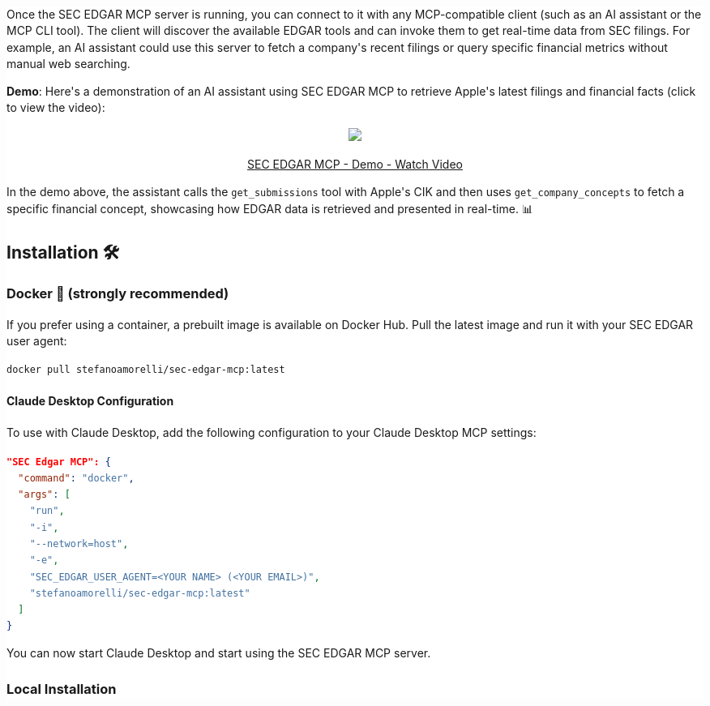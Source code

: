 Once the SEC EDGAR MCP server is running, you can connect to it with any MCP-compatible client (such as an AI assistant or the MCP CLI tool). The client will discover the available EDGAR tools and can invoke them to get real-time data from SEC filings. For example, an AI assistant could use this server to fetch a company's recent filings or query specific financial metrics without manual web searching.

**Demo**: Here's a demonstration of an AI assistant using SEC EDGAR MCP to retrieve Apple's latest filings and financial facts (click to view the video):

<div align="center">
    <a href="https://www.loom.com/share/17fcd7d891fe496f9a6b8fb85ede66bb">
      <img style="max-width:300px;" src="https://cdn.loom.com/sessions/thumbnails/17fcd7d891fe496f9a6b8fb85ede66bb-7f8590d1d4bcc2fb-full-play.gif">
    </a>
    <a href="https://www.loom.com/share/17fcd7d891fe496f9a6b8fb85ede66bb">
      <p>SEC EDGAR MCP - Demo - Watch Video</p>
    </a>
</div>

In the demo above, the assistant calls the `get_submissions` tool with Apple's CIK and then uses `get_company_concepts` to fetch a specific financial concept, showcasing how EDGAR data is retrieved and presented in real-time. 📊

## Installation 🛠

### Docker 🐳 (strongly recommended)

If you prefer using a container, a prebuilt image is available on Docker Hub. Pull the latest image and run it with your SEC EDGAR user agent:

```bash
docker pull stefanoamorelli/sec-edgar-mcp:latest
```

#### Claude Desktop Configuration

To use with Claude Desktop, add the following configuration to your Claude Desktop MCP settings:

```json
"SEC Edgar MCP": {
  "command": "docker",
  "args": [
    "run",
    "-i",
    "--network=host",
    "-e",
    "SEC_EDGAR_USER_AGENT=<YOUR NAME> (<YOUR EMAIL>)",
    "stefanoamorelli/sec-edgar-mcp:latest"
  ]
}
```

You can now start Claude Desktop and start using the SEC EDGAR MCP server.

### Local Installation 
